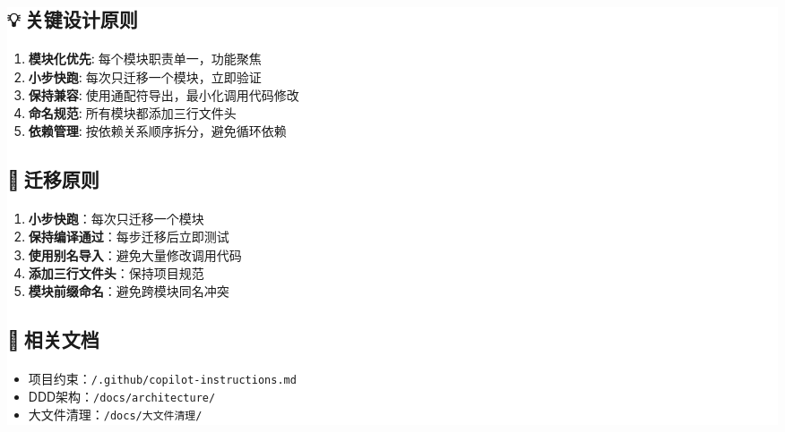 ## 💡 关键设计原则

1. **模块化优先**: 每个模块职责单一，功能聚焦
2. **小步快跑**: 每次只迁移一个模块，立即验证
3. **保持兼容**: 使用通配符导出，最小化调用代码修改
4. **命名规范**: 所有模块都添加三行文件头
5. **依赖管理**: 按依赖关系顺序拆分，避免循环依赖

## 📝 迁移原则

1. **小步快跑**：每次只迁移一个模块
2. **保持编译通过**：每步迁移后立即测试
3. **使用别名导入**：避免大量修改调用代码
4. **添加三行文件头**：保持项目规范
5. **模块前缀命名**：避免跨模块同名冲突

## 🔗 相关文档

- 项目约束：`/.github/copilot-instructions.md`
- DDD架构：`/docs/architecture/`
- 大文件清理：`/docs/大文件清理/`
